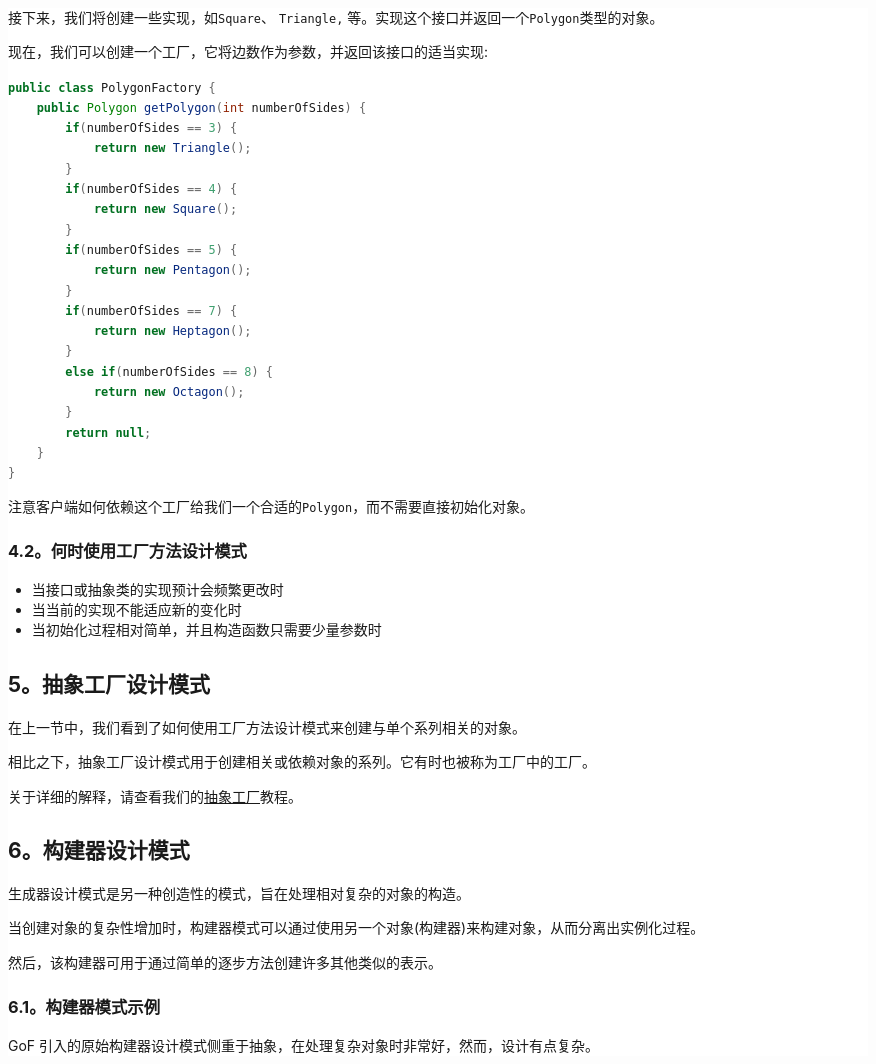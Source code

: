接下来，我们将创建一些实现，如`Square`、 `Triangle,` 等。实现这个接口并返回一个`Polygon`类型的对象。

现在，我们可以创建一个工厂，它将边数作为参数，并返回该接口的适当实现:

```java
public class PolygonFactory {
    public Polygon getPolygon(int numberOfSides) {
        if(numberOfSides == 3) {
            return new Triangle();
        }
        if(numberOfSides == 4) {
            return new Square();
        }
        if(numberOfSides == 5) {
            return new Pentagon();
        }
        if(numberOfSides == 7) {
            return new Heptagon();
        }
        else if(numberOfSides == 8) {
            return new Octagon();
        }
        return null;
    }
}
```

注意客户端如何依赖这个工厂给我们一个合适的`Polygon`，而不需要直接初始化对象。

### 4.2。何时使用工厂方法设计模式

*   当接口或抽象类的实现预计会频繁更改时
*   当当前的实现不能适应新的变化时
*   当初始化过程相对简单，并且构造函数只需要少量参数时

## 5。抽象工厂设计模式

在上一节中，我们看到了如何使用工厂方法设计模式来创建与单个系列相关的对象。

相比之下，抽象工厂设计模式用于创建相关或依赖对象的系列。它有时也被称为工厂中的工厂。

关于详细的解释，请查看我们的[抽象工厂](/web/20221103034412/https://www.baeldung.com/java-abstract-factory-pattern)教程。

## 6。构建器设计模式

生成器设计模式是另一种创造性的模式，旨在处理相对复杂的对象的构造。

当创建对象的复杂性增加时，构建器模式可以通过使用另一个对象(构建器)来构建对象，从而分离出实例化过程。

然后，该构建器可用于通过简单的逐步方法创建许多其他类似的表示。

### 6.1。构建器模式示例

GoF 引入的原始构建器设计模式侧重于抽象，在处理复杂对象时非常好，然而，设计有点复杂。
